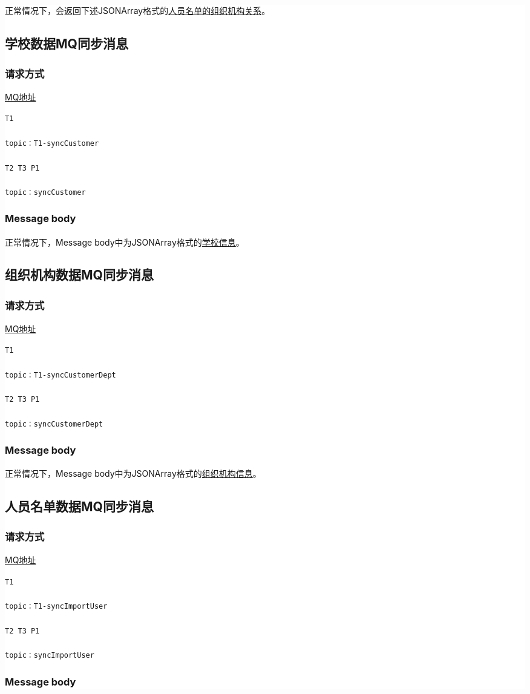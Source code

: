 正常情况下，会返回下述JSONArray格式的<a href="#/guides/sync/ucenter_sync#member_dept">人员名单的组织机构关系</a>。






## 学校数据MQ同步消息

### 请求方式

   [MQ地址](guides/api_protocol?id=mq资源)
   
    T1
	
    topic：T1-syncCustomer
	
	T2 T3 P1
	
    topic：syncCustomer

### Message body

正常情况下，Message body中为JSONArray格式的<a href="#/guides/sync/ucenter_sync#customer">学校信息</a>。

## 组织机构数据MQ同步消息

### 请求方式

   [MQ地址](guides/api_protocol?id=mq资源)
   
    T1
	
    topic：T1-syncCustomerDept
	
	T2 T3 P1
	
    topic：syncCustomerDept

### Message body

正常情况下，Message body中为JSONArray格式的<a href="#/guides/sync/ucenter_sync#customerDept">组织机构信息</a>。


## 人员名单数据MQ同步消息

### 请求方式

   [MQ地址](guides/api_protocol?id=mq资源)
   
	T1
	
	topic：T1-syncImportUser
	
	T2 T3 P1
	
	topic：syncImportUser

### Message body
